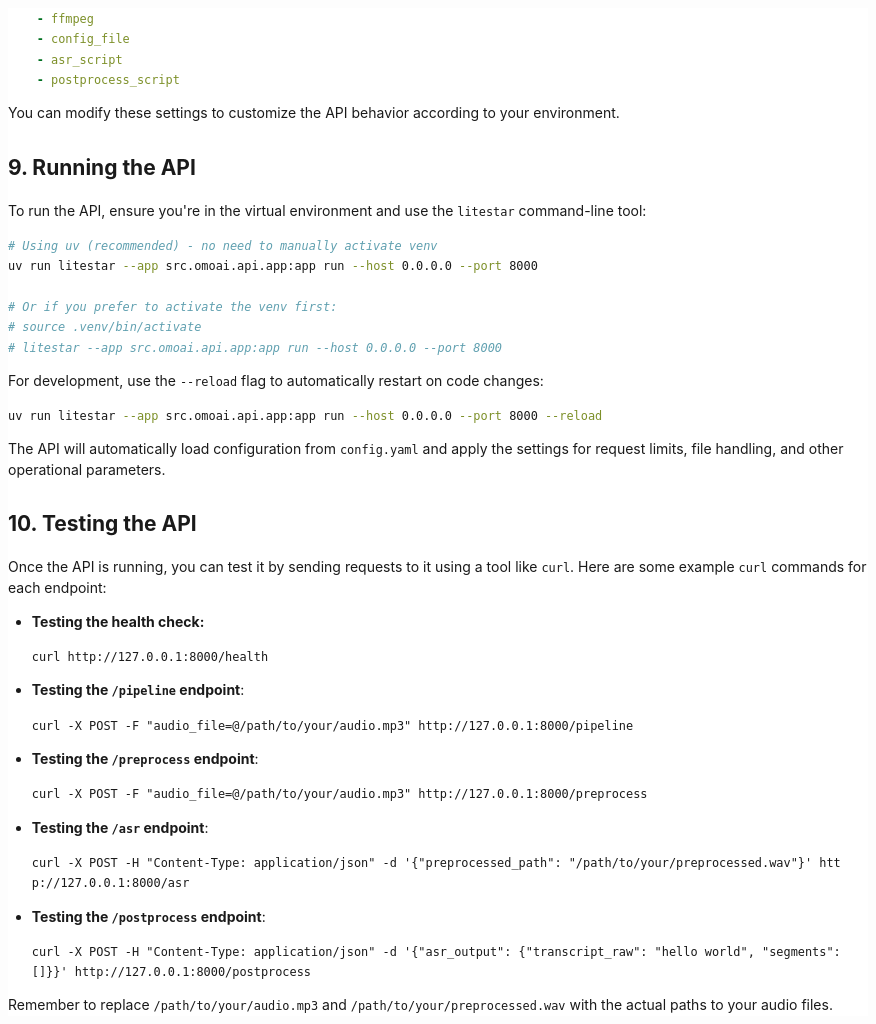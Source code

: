 ```yaml
    - ffmpeg
    - config_file
    - asr_script
    - postprocess_script
```

You can modify these settings to customize the API behavior according to your environment.

## 9. Running the API

To run the API, ensure you're in the virtual environment and use the `litestar` command-line tool:

```bash
# Using uv (recommended) - no need to manually activate venv
uv run litestar --app src.omoai.api.app:app run --host 0.0.0.0 --port 8000

# Or if you prefer to activate the venv first:
# source .venv/bin/activate
# litestar --app src.omoai.api.app:app run --host 0.0.0.0 --port 8000
```

For development, use the `--reload` flag to automatically restart on code changes:

```bash
uv run litestar --app src.omoai.api.app:app run --host 0.0.0.0 --port 8000 --reload
```

The API will automatically load configuration from `config.yaml` and apply the settings for request limits, file handling, and other operational parameters.

## 10. Testing the API

Once the API is running, you can test it by sending requests to it using a tool like `curl`. Here are some example `curl` commands for each endpoint:

-   **Testing the health check:**
    
    `curl http://127.0.0.1:8000/health`

-   **Testing the `/pipeline` endpoint**:

    `curl -X POST -F "audio_file=@/path/to/your/audio.mp3" http://127.0.0.1:8000/pipeline`

-   **Testing the `/preprocess` endpoint**:

    `curl -X POST -F "audio_file=@/path/to/your/audio.mp3" http://127.0.0.1:8000/preprocess`

-   **Testing the `/asr` endpoint**:

    `curl -X POST -H "Content-Type: application/json" -d '{"preprocessed_path": "/path/to/your/preprocessed.wav"}' http://127.0.0.1:8000/asr`

-   **Testing the `/postprocess` endpoint**:

    `curl -X POST -H "Content-Type: application/json" -d '{"asr_output": {"transcript_raw": "hello world", "segments": []}}' http://127.0.0.1:8000/postprocess`

Remember to replace `/path/to/your/audio.mp3` and `/path/to/your/preprocessed.wav` with the actual paths to your audio files.
